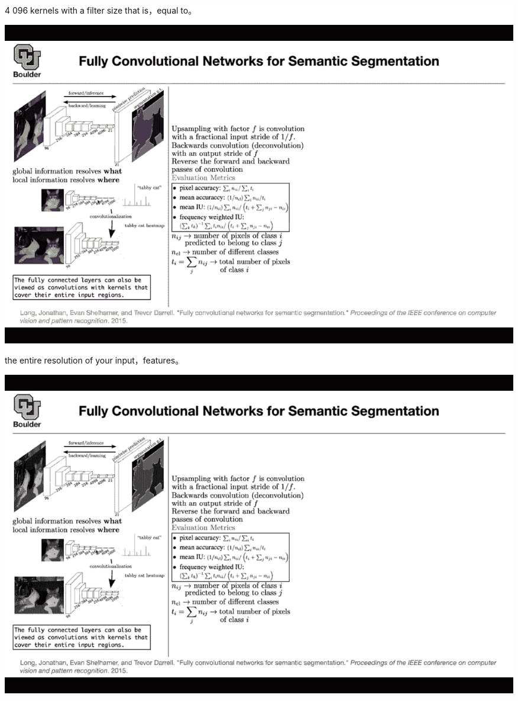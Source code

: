 4 096 kernels with a filter size that is，equal to。

![](img/0a47aea836e68c52212fa70458a19662_312.png)

the entire resolution of your input，features。

![](img/0a47aea836e68c52212fa70458a19662_314.png)
